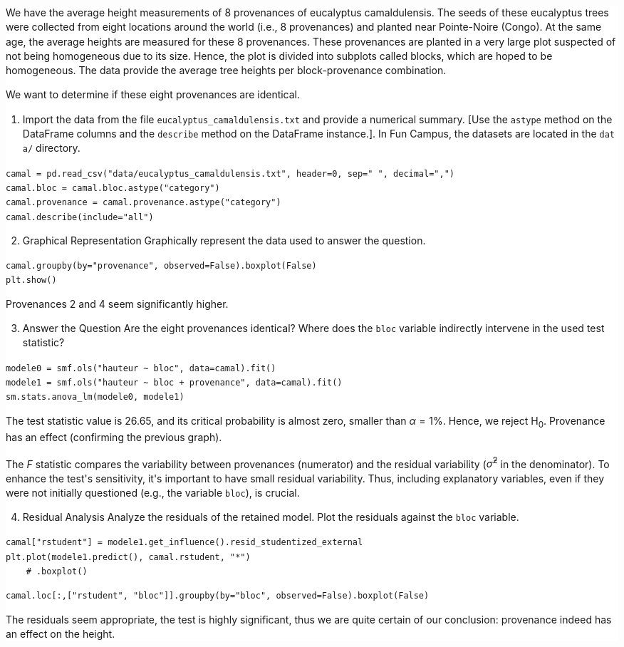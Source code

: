 We have the average height measurements of 8 provenances of eucalyptus camaldulensis. The seeds of these eucalyptus trees were collected from eight locations around the world (i.e., 8 provenances) and planted near Pointe-Noire (Congo). At the same age, the average heights are measured for these 8 provenances. These provenances are planted in a very large plot suspected of not being homogeneous due to its size. Hence, the plot is divided into subplots called blocks, which are hoped to be homogeneous. The data provide the average tree heights per block-provenance combination.

We want to determine if these eight provenances are identical.

1.  Import the data from the file `eucalyptus_camaldulensis.txt` and provide a numerical summary. \[Use the `astype` method on the DataFrame columns and the `describe` method on the DataFrame instance.\]. In Fun Campus, the datasets are located in the `data/` directory.
    
  ```{code-cell} python
  camal = pd.read_csv("data/eucalyptus_camaldulensis.txt", header=0, sep=" ", decimal=",")
  camal.bloc = camal.bloc.astype("category")
  camal.provenance = camal.provenance.astype("category")
  camal.describe(include="all")
  ```

2.  Graphical Representation Graphically represent the data used to answer the question.
    
```{code-cell} python
camal.groupby(by="provenance", observed=False).boxplot(False)
plt.show()
```
    
Provenances 2 and 4 seem significantly higher.

3.  Answer the Question Are the eight provenances identical? Where does the `bloc` variable indirectly intervene in the used test statistic?
    
```{code-cell} python
modele0 = smf.ols("hauteur ~ bloc", data=camal).fit()
modele1 = smf.ols("hauteur ~ bloc + provenance", data=camal).fit()
sm.stats.anova_lm(modele0, modele1)
```
    
The test statistic value is $26.65$, and its critical probability is almost zero, smaller than $\alpha=1\%$. Hence, we reject $\mathrm{H}_0$. Provenance has an effect (confirming the previous graph).

The $F$ statistic compares the variability between provenances (numerator) and the residual variability ($\hat\sigma^2$ in the denominator). To enhance the test's sensitivity, it's important to have small residual variability. Thus, including explanatory variables, even if they were not initially questioned (e.g., the variable `bloc`), is crucial.

4.  Residual Analysis Analyze the residuals of the retained model. Plot the residuals against the `bloc` variable.
    
```{code-cell} python
camal["rstudent"] = modele1.get_influence().resid_studentized_external
plt.plot(modele1.predict(), camal.rstudent, "*")
    # .boxplot()
```
    
```{code-cell} python
camal.loc[:,["rstudent", "bloc"]].groupby(by="bloc", observed=False).boxplot(False)
```
    
The residuals seem appropriate, the test is highly significant, thus we are quite certain of our conclusion: provenance indeed has an effect on the height.
